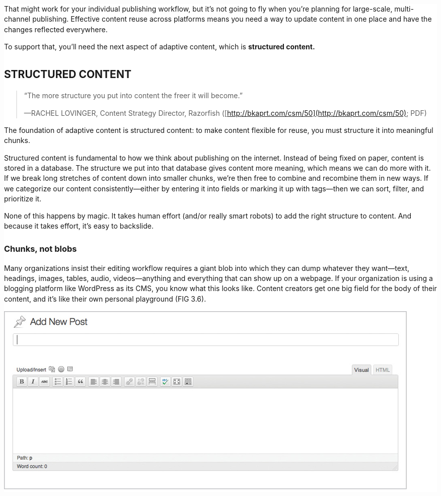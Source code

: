 That might work for your individual publishing workflow, but it’s not going to fly when you’re planning for large-scale, multi-channel publishing. Effective content reuse across platforms means you need a way to update content in one place and have the changes reflected everywhere.

To support that, you’ll need the next aspect of adaptive content, which is **structured content.**

## STRUCTURED CONTENT

> “The more structure you put into content the freer it will become.”
> 
> —RACHEL LOVINGER, Content Strategy Director, Razorfish ([http://bkaprt.com/csm/50](http://bkaprt.com/csm/50); PDF)

The foundation of adaptive content is structured content: to make content flexible for reuse, you must structure it into meaningful chunks.

Structured content is fundamental to how we think about publishing on the internet. Instead of being fixed on paper, content is stored in a database. The structure we put into that database gives content more meaning, which means we can do more with it. If we break long stretches of content down into smaller chunks, we’re then free to combine and recombine them in new ways. If we categorize our content consistently—either by entering it into fields or marking it up with tags—then we can sort, filter, and prioritize it.

None of this happens by magic. It takes human effort (and/or really smart robots) to add the right structure to content. And because it takes effort, it’s easy to backslide.

### Chunks, not blobs

Many organizations insist their editing workflow requires a giant blob into which they can dump whatever they want—text, headings, images, tables, audio, videos—anything and everything that can show up on a webpage. If your organization is using a blogging platform like WordPress as its CMS, you know what this looks like. Content creators get one big field for the body of their content, and it’s like their own personal playground (FIG 3.6).

![3-6.tif](image/3-6_fmt.jpeg "Fig 3.6: WordPress was originally designed as a blogging platform. Its primary input mechanism is an unstructured blob.")
